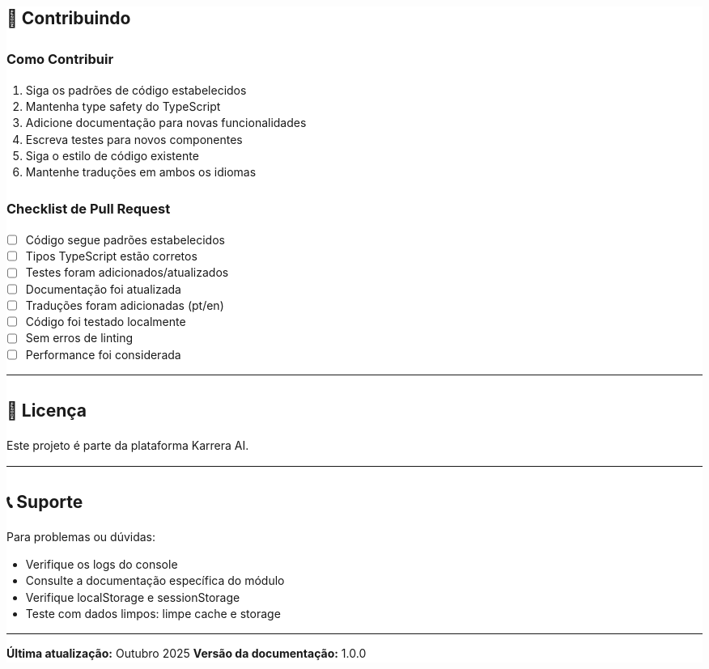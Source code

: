 ## 🤝 Contribuindo

### Como Contribuir

1. Siga os padrões de código estabelecidos
2. Mantenha type safety do TypeScript
3. Adicione documentação para novas funcionalidades
4. Escreva testes para novos componentes
5. Siga o estilo de código existente
6. Mantenhe traduções em ambos os idiomas

### Checklist de Pull Request

- [ ] Código segue padrões estabelecidos
- [ ] Tipos TypeScript estão corretos
- [ ] Testes foram adicionados/atualizados
- [ ] Documentação foi atualizada
- [ ] Traduções foram adicionadas (pt/en)
- [ ] Código foi testado localmente
- [ ] Sem erros de linting
- [ ] Performance foi considerada

---

## 📄 Licença

Este projeto é parte da plataforma Karrera AI.

---

## 📞 Suporte

Para problemas ou dúvidas:
- Verifique os logs do console
- Consulte a documentação específica do módulo
- Verifique localStorage e sessionStorage
- Teste com dados limpos: limpe cache e storage

---

**Última atualização:** Outubro 2025
**Versão da documentação:** 1.0.0
